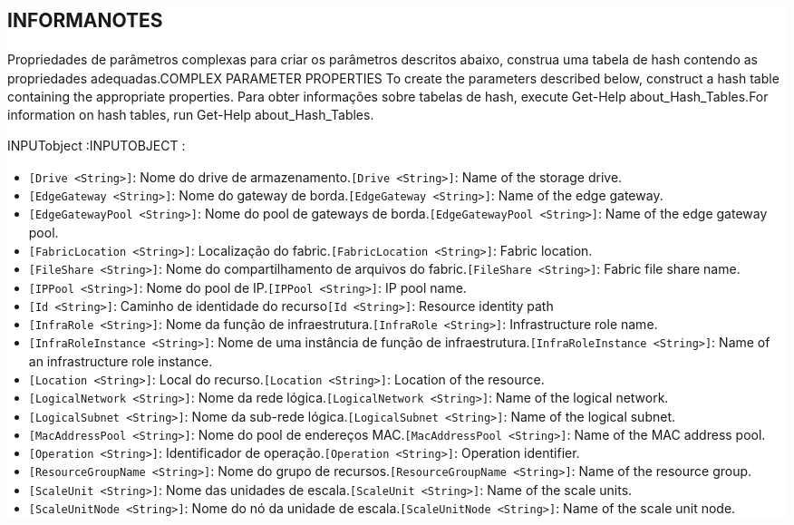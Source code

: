 

## <span data-ttu-id="67c0a-130">INFORMA</span><span class="sxs-lookup"><span data-stu-id="67c0a-130">NOTES</span></span>

<span data-ttu-id="67c0a-131">Propriedades de parâmetros complexas para criar os parâmetros descritos abaixo, construa uma tabela de hash contendo as propriedades adequadas.</span><span class="sxs-lookup"><span data-stu-id="67c0a-131">COMPLEX PARAMETER PROPERTIES To create the parameters described below, construct a hash table containing the appropriate properties.</span></span> <span data-ttu-id="67c0a-132">Para obter informações sobre tabelas de hash, execute Get-Help about_Hash_Tables.</span><span class="sxs-lookup"><span data-stu-id="67c0a-132">For information on hash tables, run Get-Help about_Hash_Tables.</span></span>

<span data-ttu-id="67c0a-133">INPUTobject <IFabricAdminIdentity> :</span><span class="sxs-lookup"><span data-stu-id="67c0a-133">INPUTOBJECT <IFabricAdminIdentity>:</span></span> 
  - <span data-ttu-id="67c0a-134">`[Drive <String>]`: Nome do drive de armazenamento.</span><span class="sxs-lookup"><span data-stu-id="67c0a-134">`[Drive <String>]`: Name of the storage drive.</span></span>
  - <span data-ttu-id="67c0a-135">`[EdgeGateway <String>]`: Nome do gateway de borda.</span><span class="sxs-lookup"><span data-stu-id="67c0a-135">`[EdgeGateway <String>]`: Name of the edge gateway.</span></span>
  - <span data-ttu-id="67c0a-136">`[EdgeGatewayPool <String>]`: Nome do pool de gateways de borda.</span><span class="sxs-lookup"><span data-stu-id="67c0a-136">`[EdgeGatewayPool <String>]`: Name of the edge gateway pool.</span></span>
  - <span data-ttu-id="67c0a-137">`[FabricLocation <String>]`: Localização do fabric.</span><span class="sxs-lookup"><span data-stu-id="67c0a-137">`[FabricLocation <String>]`: Fabric location.</span></span>
  - <span data-ttu-id="67c0a-138">`[FileShare <String>]`: Nome do compartilhamento de arquivos do fabric.</span><span class="sxs-lookup"><span data-stu-id="67c0a-138">`[FileShare <String>]`: Fabric file share name.</span></span>
  - <span data-ttu-id="67c0a-139">`[IPPool <String>]`: Nome do pool de IP.</span><span class="sxs-lookup"><span data-stu-id="67c0a-139">`[IPPool <String>]`: IP pool name.</span></span>
  - <span data-ttu-id="67c0a-140">`[Id <String>]`: Caminho de identidade do recurso</span><span class="sxs-lookup"><span data-stu-id="67c0a-140">`[Id <String>]`: Resource identity path</span></span>
  - <span data-ttu-id="67c0a-141">`[InfraRole <String>]`: Nome da função de infraestrutura.</span><span class="sxs-lookup"><span data-stu-id="67c0a-141">`[InfraRole <String>]`: Infrastructure role name.</span></span>
  - <span data-ttu-id="67c0a-142">`[InfraRoleInstance <String>]`: Nome de uma instância de função de infraestrutura.</span><span class="sxs-lookup"><span data-stu-id="67c0a-142">`[InfraRoleInstance <String>]`: Name of an infrastructure role instance.</span></span>
  - <span data-ttu-id="67c0a-143">`[Location <String>]`: Local do recurso.</span><span class="sxs-lookup"><span data-stu-id="67c0a-143">`[Location <String>]`: Location of the resource.</span></span>
  - <span data-ttu-id="67c0a-144">`[LogicalNetwork <String>]`: Nome da rede lógica.</span><span class="sxs-lookup"><span data-stu-id="67c0a-144">`[LogicalNetwork <String>]`: Name of the logical network.</span></span>
  - <span data-ttu-id="67c0a-145">`[LogicalSubnet <String>]`: Nome da sub-rede lógica.</span><span class="sxs-lookup"><span data-stu-id="67c0a-145">`[LogicalSubnet <String>]`: Name of the logical subnet.</span></span>
  - <span data-ttu-id="67c0a-146">`[MacAddressPool <String>]`: Nome do pool de endereços MAC.</span><span class="sxs-lookup"><span data-stu-id="67c0a-146">`[MacAddressPool <String>]`: Name of the MAC address pool.</span></span>
  - <span data-ttu-id="67c0a-147">`[Operation <String>]`: Identificador de operação.</span><span class="sxs-lookup"><span data-stu-id="67c0a-147">`[Operation <String>]`: Operation identifier.</span></span>
  - <span data-ttu-id="67c0a-148">`[ResourceGroupName <String>]`: Nome do grupo de recursos.</span><span class="sxs-lookup"><span data-stu-id="67c0a-148">`[ResourceGroupName <String>]`: Name of the resource group.</span></span>
  - <span data-ttu-id="67c0a-149">`[ScaleUnit <String>]`: Nome das unidades de escala.</span><span class="sxs-lookup"><span data-stu-id="67c0a-149">`[ScaleUnit <String>]`: Name of the scale units.</span></span>
  - <span data-ttu-id="67c0a-150">`[ScaleUnitNode <String>]`: Nome do nó da unidade de escala.</span><span class="sxs-lookup"><span data-stu-id="67c0a-150">`[ScaleUnitNode <String>]`: Name of the scale unit node.</span></span>